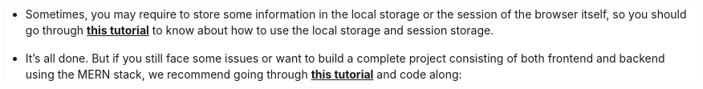  - Sometimes, you may require to store some information in the local storage or the session of the browser itself, so you should go through [**this tutorial**](https://javascript.info/localstorage) to know about how to use the local storage and session storage.

  - It’s all done. But if you still face some issues or want to build a complete project consisting of both frontend and backend using the MERN stack, we recommend going through [**this tutorial**](https://www.youtube.com/watch?v=PBTYxXADG_k&list=PLillGF-RfqbbiTGgA77tGO426V3hRF9iE) and code along:



